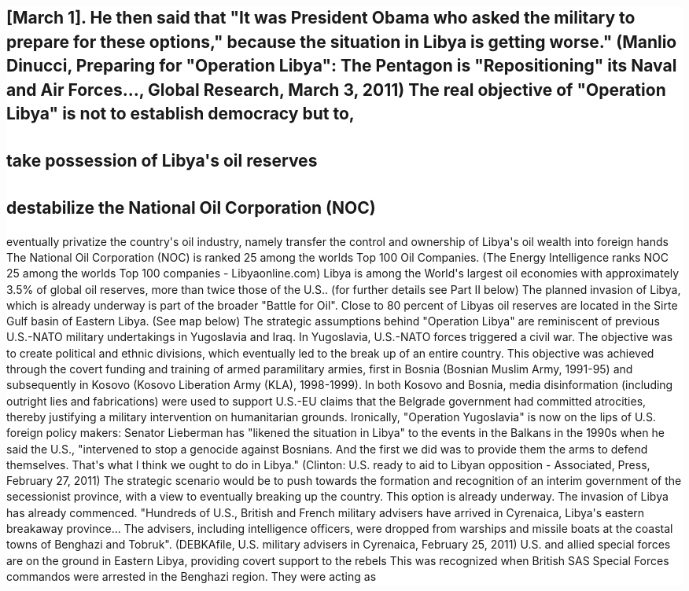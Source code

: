 [March 1].
He then said that "It was President Obama who asked the military
to prepare for these options," because the situation in Libya is getting
worse."
(Manlio Dinucci,
Preparing for "Operation Libya": The Pentagon is
"Repositioning" its Naval and Air Forces..., Global Research,
March 3, 2011)
The real objective of "Operation Libya" is not to establish democracy but to,
-
take possession of Libya's oil reserves
-
destabilize the National Oil
Corporation (NOC)
-
eventually privatize the country's oil industry,
namely transfer the control and ownership of Libya's oil wealth into foreign
hands
The National Oil Corporation (NOC) is ranked 25 among the worlds Top
100 Oil Companies. (The Energy Intelligence ranks NOC 25 among the worlds
Top 100 companies - Libyaonline.com)
Libya is among the World's largest oil economies with approximately 3.5% of
global oil reserves, more than twice those of the U.S.. (for further details
see Part II below)
The planned invasion of Libya, which is already underway is part of the
broader "Battle for Oil". Close to 80 percent of Libyas oil reserves are
located in the Sirte Gulf basin of Eastern Libya. (See map below)
The strategic assumptions behind "Operation Libya" are reminiscent of
previous U.S.-NATO military undertakings in Yugoslavia and Iraq.
In Yugoslavia, U.S.-NATO forces triggered a civil war. The objective was to
create political and ethnic divisions, which eventually led to the break up
of an entire country. This objective was achieved through the covert funding
and training of armed paramilitary armies, first in Bosnia (Bosnian Muslim
Army, 1991-95) and subsequently in Kosovo (Kosovo Liberation Army (KLA),
1998-1999).
In both Kosovo and Bosnia, media disinformation (including
outright lies and fabrications) were used to support U.S.-EU claims that the
Belgrade government had committed atrocities, thereby justifying a military
intervention on humanitarian grounds.
Ironically, "Operation Yugoslavia" is now on the lips of U.S. foreign policy
makers: Senator Lieberman has "likened the situation in Libya" to the
events in the Balkans in the 1990s when he said the U.S.,
"intervened to stop a genocide against
Bosnians. And the first we did was to provide them the arms to defend
themselves. That's what I think we ought to do in Libya."
(Clinton:
U.S. ready to aid to Libyan opposition - Associated, Press,
February 27, 2011)
The strategic scenario would be to push towards the formation and
recognition of an interim government of the secessionist province, with a
view to eventually breaking up the country.
This option is already underway. The invasion of Libya has already
commenced.
"Hundreds of U.S., British and French military advisers have arrived in
Cyrenaica, Libya's eastern breakaway province... The advisers, including
intelligence officers, were dropped from warships and missile boats at the
coastal towns of Benghazi and Tobruk".
(DEBKAfile,
U.S. military advisers in
Cyrenaica, February 25, 2011)
U.S. and allied special forces are on the ground in Eastern Libya, providing
covert support to the rebels This was recognized when British SAS Special
Forces commandos were arrested in the Benghazi region.
They were acting as
